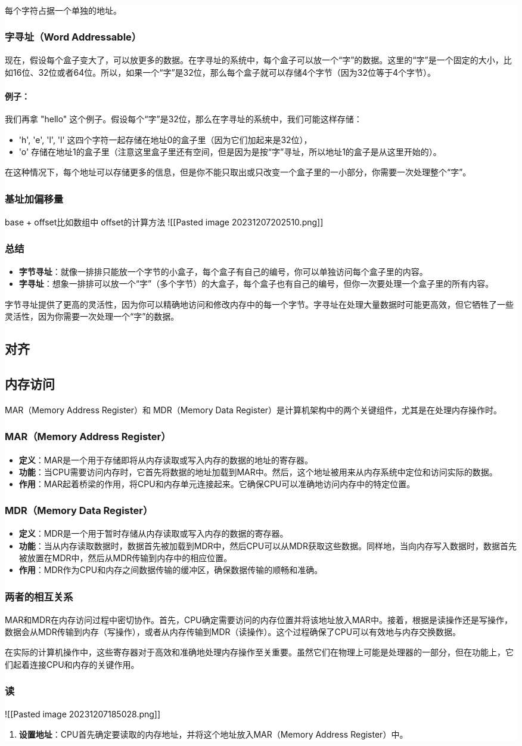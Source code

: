 每个字符占据一个单独的地址。

### 字寻址（Word Addressable）

现在，假设每个盒子变大了，可以放更多的数据。在字寻址的系统中，每个盒子可以放一个“字”的数据。这里的“字”是一个固定的大小，比如16位、32位或者64位。所以，如果一个“字”是32位，那么每个盒子就可以存储4个字节（因为32位等于4个字节）。

#### 例子：
我们再拿 "hello" 这个例子。假设每个“字”是32位，那么在字寻址的系统中，我们可能这样存储：

- 'h', 'e', 'l', 'l' 这四个字符一起存储在地址0的盒子里（因为它们加起来是32位），
- 'o' 存储在地址1的盒子里（注意这里盒子里还有空间，但是因为是按“字”寻址，所以地址1的盒子是从这里开始的）。

在这种情况下，每个地址可以存储更多的信息，但是你不能只取出或只改变一个盒子里的一小部分，你需要一次处理整个“字”。


### 基址加偏移量
base + offset比如数组中
offset的计算方法
![[Pasted image 20231207202510.png]]
### 总结

- **字节寻址**：就像一排排只能放一个字节的小盒子，每个盒子有自己的编号，你可以单独访问每个盒子里的内容。
- **字寻址**：想象一排排可以放一个“字”（多个字节）的大盒子，每个盒子也有自己的编号，但你一次要处理一个盒子里的所有内容。

字节寻址提供了更高的灵活性，因为你可以精确地访问和修改内存中的每一个字节。字寻址在处理大量数据时可能更高效，但它牺牲了一些灵活性，因为你需要一次处理一个“字”的数据。

## 对齐

## 内存访问

MAR（Memory Address Register）和 MDR（Memory Data Register）是计算机架构中的两个关键组件，尤其是在处理内存操作时。

### MAR（Memory Address Register）

- **定义**：MAR是一个用于存储即将从内存读取或写入内存的数据的地址的寄存器。
- **功能**：当CPU需要访问内存时，它首先将数据的地址加载到MAR中。然后，这个地址被用来从内存系统中定位和访问实际的数据。
- **作用**：MAR起着桥梁的作用，将CPU和内存单元连接起来。它确保CPU可以准确地访问内存中的特定位置。

### MDR（Memory Data Register）

- **定义**：MDR是一个用于暂时存储从内存读取或写入内存的数据的寄存器。
- **功能**：当从内存读取数据时，数据首先被加载到MDR中，然后CPU可以从MDR获取这些数据。同样地，当向内存写入数据时，数据首先被放置在MDR中，然后从MDR传输到内存中的相应位置。
- **作用**：MDR作为CPU和内存之间数据传输的缓冲区，确保数据传输的顺畅和准确。

### 两者的相互关系

MAR和MDR在内存访问过程中密切协作。首先，CPU确定需要访问的内存位置并将该地址放入MAR中。接着，根据是读操作还是写操作，数据会从MDR传输到内存（写操作），或者从内存传输到MDR（读操作）。这个过程确保了CPU可以有效地与内存交换数据。

在实际的计算机操作中，这些寄存器对于高效和准确地处理内存操作至关重要。虽然它们在物理上可能是处理器的一部分，但在功能上，它们起着连接CPU和内存的关键作用。
### 读
![[Pasted image 20231207185028.png]]
1. **设置地址**：CPU首先确定要读取的内存地址，并将这个地址放入MAR（Memory Address Register）中。
    